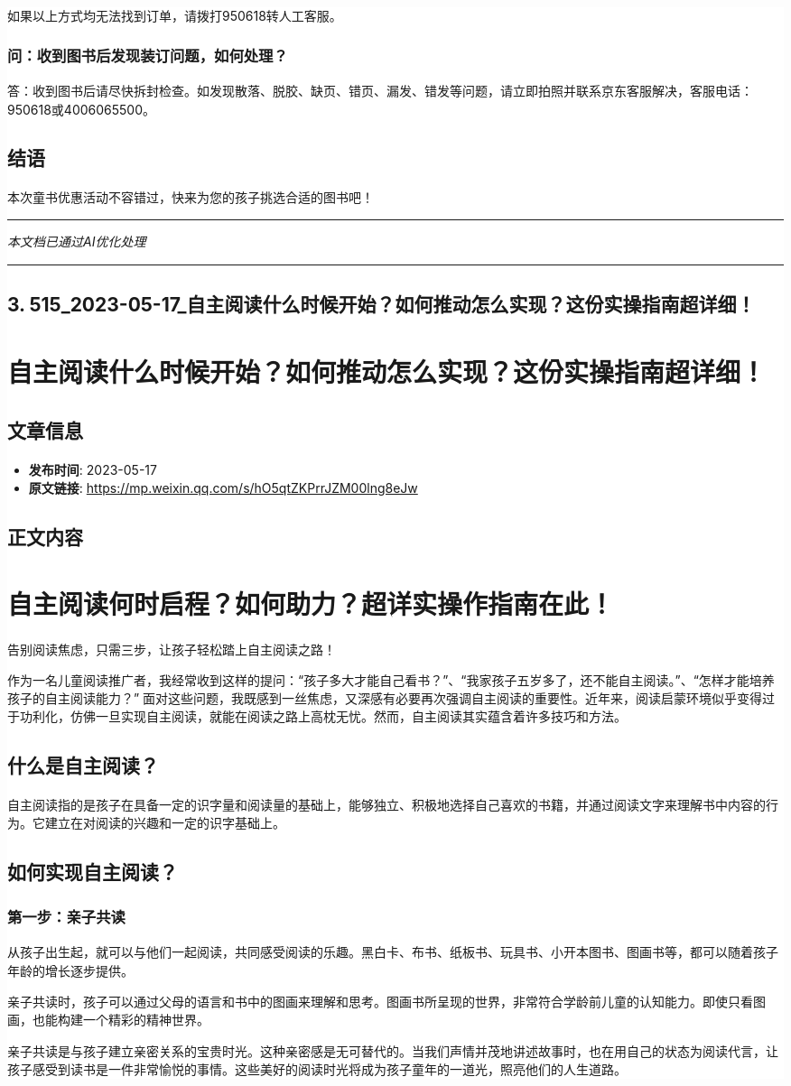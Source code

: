 如果以上方式均无法找到订单，请拨打950618转人工客服。

### 问：收到图书后发现装订问题，如何处理？

答：收到图书后请尽快拆封检查。如发现散落、脱胶、缺页、错页、漏发、错发等问题，请立即拍照并联系京东客服解决，客服电话：950618或4006065500。

## 结语

本次童书优惠活动不容错过，快来为您的孩子挑选合适的图书吧！


---
*本文档已通过AI优化处理*


---


## 3. 515_2023-05-17_自主阅读什么时候开始？如何推动怎么实现？这份实操指南超详细！

# 自主阅读什么时候开始？如何推动怎么实现？这份实操指南超详细！

## 文章信息
- **发布时间**: 2023-05-17
- **原文链接**: https://mp.weixin.qq.com/s/hO5qtZKPrrJZM00lng8eJw


## 正文内容

# 自主阅读何时启程？如何助力？超详实操作指南在此！

告别阅读焦虑，只需三步，让孩子轻松踏上自主阅读之路！

作为一名儿童阅读推广者，我经常收到这样的提问：“孩子多大才能自己看书？”、“我家孩子五岁多了，还不能自主阅读。”、“怎样才能培养孩子的自主阅读能力？” 面对这些问题，我既感到一丝焦虑，又深感有必要再次强调自主阅读的重要性。近年来，阅读启蒙环境似乎变得过于功利化，仿佛一旦实现自主阅读，就能在阅读之路上高枕无忧。然而，自主阅读其实蕴含着许多技巧和方法。

## 什么是自主阅读？

自主阅读指的是孩子在具备一定的识字量和阅读量的基础上，能够独立、积极地选择自己喜欢的书籍，并通过阅读文字来理解书中内容的行为。它建立在对阅读的兴趣和一定的识字基础上。

## 如何实现自主阅读？

### 第一步：亲子共读

从孩子出生起，就可以与他们一起阅读，共同感受阅读的乐趣。黑白卡、布书、纸板书、玩具书、小开本图书、图画书等，都可以随着孩子年龄的增长逐步提供。

亲子共读时，孩子可以通过父母的语言和书中的图画来理解和思考。图画书所呈现的世界，非常符合学龄前儿童的认知能力。即使只看图画，也能构建一个精彩的精神世界。

亲子共读是与孩子建立亲密关系的宝贵时光。这种亲密感是无可替代的。当我们声情并茂地讲述故事时，也在用自己的状态为阅读代言，让孩子感受到读书是一件非常愉悦的事情。这些美好的阅读时光将成为孩子童年的一道光，照亮他们的人生道路。
